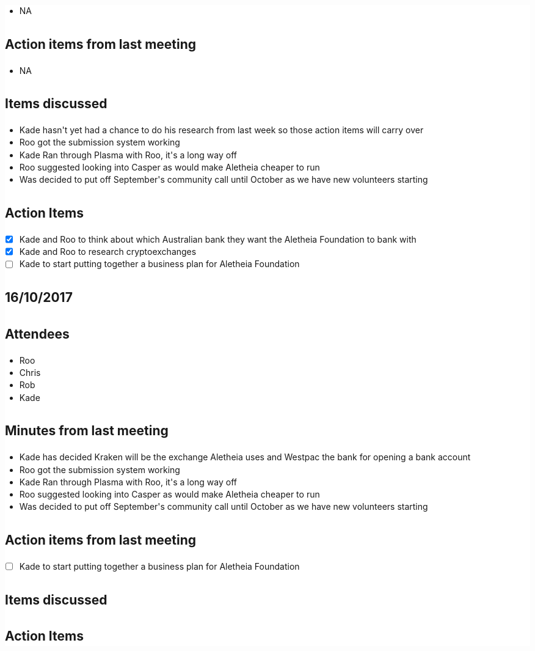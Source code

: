 * NA

## Action items from last meeting

* NA

## Items discussed

* Kade hasn't yet had a chance to do his research from last week so those action items will carry over
* Roo got the submission system working
* Kade Ran through Plasma with Roo, it's a long way off
* Roo suggested looking into Casper as would make Aletheia cheaper to run
* Was decided to put off September's community call until October as we have new volunteers starting

## Action Items

- [x] Kade and Roo to think about which Australian bank they want the Aletheia Foundation to bank with
- [x] Kade and Roo to research cryptoexchanges
- [ ] Kade to start putting together a business plan for Aletheia Foundation

## 16/10/2017

## Attendees
* Roo
* Chris
* Rob
* Kade

## Minutes from last meeting
* Kade has decided Kraken will be the exchange Aletheia uses and Westpac the bank for opening a bank account
* Roo got the submission system working
* Kade Ran through Plasma with Roo, it's a long way off
* Roo suggested looking into Casper as would make Aletheia cheaper to run
* Was decided to put off September's community call until October as we have new volunteers starting

## Action items from last meeting
- [ ] Kade to start putting together a business plan for Aletheia Foundation

## Items discussed

## Action Items
